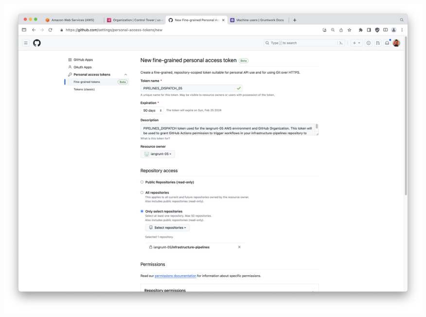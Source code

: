 ![Screenshot 2023-11-27 at 5.59.47 PM.png](DevOps%20Foundations%20Process%20b30232390b42442a938cffd07178b33a/Screenshot_2023-11-27_at_5.59.47_PM.png)
